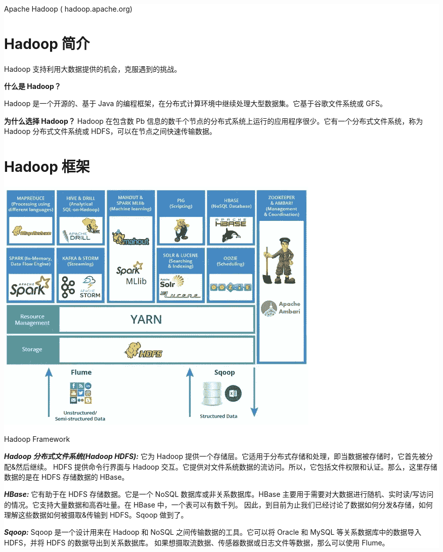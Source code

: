 Apache Hadoop ( hadoop.apache.org)

# **Hadoop 简介**

Hadoop 支持利用大数据提供的机会，克服遇到的挑战。

**什么是 Hadoop？**

Hadoop 是一个开源的、基于 Java 的编程框架，在分布式计算环境中继续处理大型数据集。它基于谷歌文件系统或 GFS。

**为什么选择 Hadoop？**
Hadoop 在包含数 Pb 信息的数千个节点的分布式系统上运行的应用程序很少。它有一个分布式文件系统，称为 Hadoop 分布式文件系统或 HDFS，可以在节点之间快速传输数据。

# Hadoop 框架

![](img/9530f5abbb93489dcc41f9528fefabb3.png)

Hadoop Framework

***Hadoop 分布式文件系统(Hadoop HDFS):***
它为 Hadoop 提供一个存储层。它适用于分布式存储和处理，即当数据被存储时，它首先被分配&然后继续。
HDFS 提供命令行界面与 Hadoop 交互。它提供对文件系统数据的流访问。所以，它包括文件权限和认证。那么，这里存储数据的是在 HDFS 存储数据的 HBase。

***HBase:***
它有助于在 HDFS 存储数据。它是一个 NoSQL 数据库或非关系数据库。HBase 主要用于需要对大数据进行随机、实时读/写访问的情况。它支持大量数据和高吞吐量。在 HBase 中，一个表可以有数千列。
因此，到目前为止我们已经讨论了数据如何分发&存储，如何理解这些数据如何被摄取&传输到 HDFS。Sqoop 做到了。

***Sqoop:***
Sqoop 是一个设计用来在 Hadoop 和 NoSQL 之间传输数据的工具。它可以将 Oracle 和 MySQL 等关系数据库中的数据导入 HDFS，并将 HDFS 的数据导出到关系数据库。
如果想摄取流数据、传感器数据或日志文件等数据，那么可以使用 Flume。
